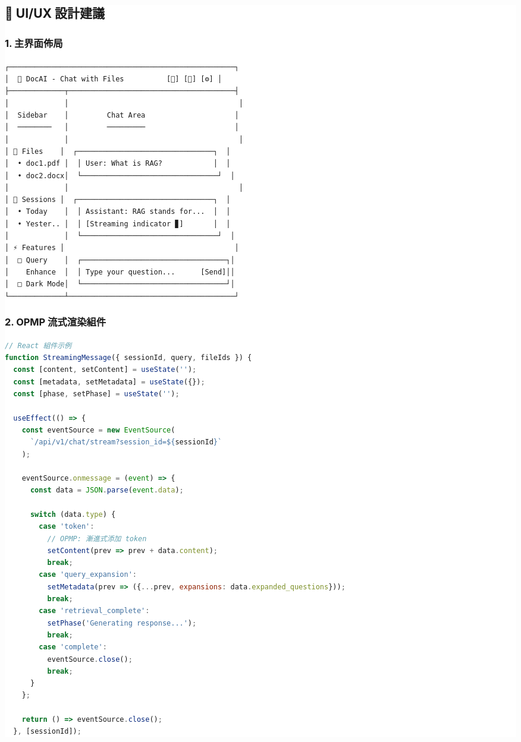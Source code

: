 
## 🎨 UI/UX 設計建議

### 1. 主界面佈局

```
┌─────────────────────────────────────────────────────┐
│  📁 DocAI - Chat with Files          [🌙] [👤] [⚙️] │
├─────────────┬───────────────────────────────────────┤
│             │                                        │
│  Sidebar    │         Chat Area                     │
│  ────────   │         ─────────                     │
│             │                                        │
│ 📂 Files    │  ┌────────────────────────────────┐  │
│  • doc1.pdf │  │ User: What is RAG?            │  │
│  • doc2.docx│  └────────────────────────────────┘  │
│             │                                        │
│ 💬 Sessions │  ┌────────────────────────────────┐  │
│  • Today    │  │ Assistant: RAG stands for...  │  │
│  • Yester.. │  │ [Streaming indicator ▊]       │  │
│             │  └────────────────────────────────┘  │
│ ⚡ Features │                                        │
│  □ Query    │  ┌──────────────────────────────────┐│
│    Enhance  │  │ Type your question...      [Send]││
│  □ Dark Mode│  └──────────────────────────────────┘│
└─────────────┴───────────────────────────────────────┘
```

### 2. OPMP 流式渲染組件

```javascript
// React 組件示例
function StreamingMessage({ sessionId, query, fileIds }) {
  const [content, setContent] = useState('');
  const [metadata, setMetadata] = useState({});
  const [phase, setPhase] = useState('');

  useEffect(() => {
    const eventSource = new EventSource(
      `/api/v1/chat/stream?session_id=${sessionId}`
    );

    eventSource.onmessage = (event) => {
      const data = JSON.parse(event.data);

      switch (data.type) {
        case 'token':
          // OPMP: 漸進式添加 token
          setContent(prev => prev + data.content);
          break;
        case 'query_expansion':
          setMetadata(prev => ({...prev, expansions: data.expanded_questions}));
          break;
        case 'retrieval_complete':
          setPhase('Generating response...');
          break;
        case 'complete':
          eventSource.close();
          break;
      }
    };

    return () => eventSource.close();
  }, [sessionId]);
```